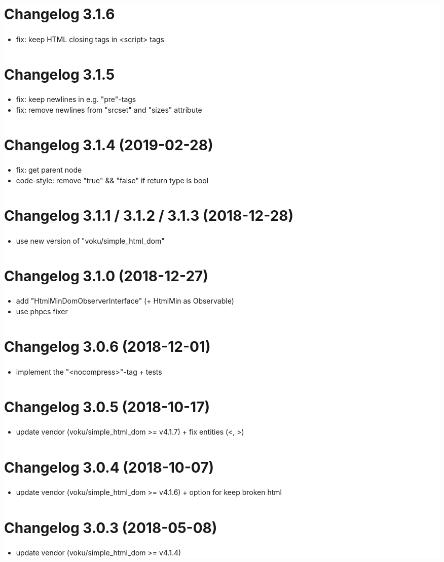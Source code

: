 
# Changelog 3.1.6

- fix: keep HTML closing tags in \<script> tags 


# Changelog 3.1.5

- fix: keep newlines in e.g. "pre"-tags
- fix: remove newlines from "srcset" and "sizes" attribute


# Changelog 3.1.4 (2019-02-28)

- fix: get parent node
- code-style: remove "true" && "false" if return type is bool


# Changelog 3.1.1 / 3.1.2 / 3.1.3 (2018-12-28)

- use new version of "voku/simple_html_dom"


# Changelog 3.1.0 (2018-12-27)

- add "HtmlMinDomObserverInterface" (+ HtmlMin as Observable)
- use phpcs fixer


# Changelog 3.0.6 (2018-12-01)

- implement the "\<nocompress>"-tag + tests


# Changelog 3.0.5 (2018-10-17)

- update vendor (voku/simple_html_dom >= v4.1.7) + fix entities (&lt;, &gt;)


# Changelog 3.0.4 (2018-10-07)

- update vendor (voku/simple_html_dom >= v4.1.6) + option for keep broken html


# Changelog 3.0.3 (2018-05-08)

- update vendor (voku/simple_html_dom >= v4.1.4)

